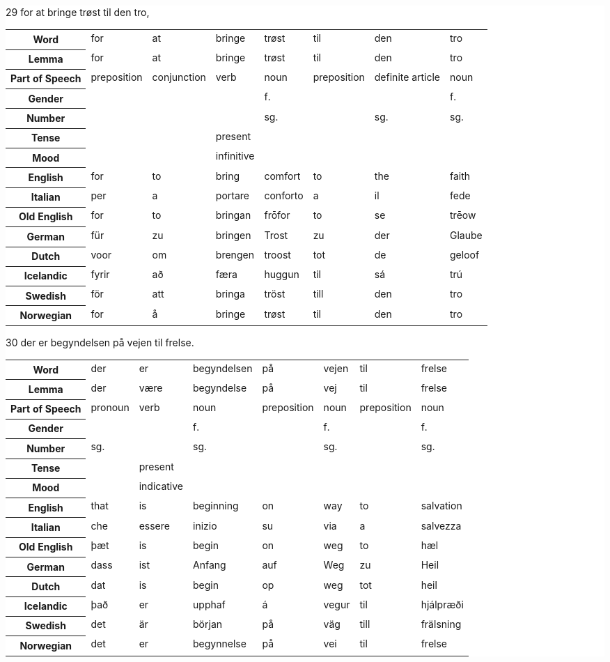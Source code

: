 29 for at bringe trøst til den tro,

<table>
<tr><th>Word</th><td>for</td><td>at</td><td>bringe</td><td>trøst</td><td>til</td><td>den</td><td>tro</td></tr>
<tr><th>Lemma</th><td>for</td><td>at</td><td>bringe</td><td>trøst</td><td>til</td><td>den</td><td>tro</td></tr>
<tr><th>Part of Speech</th><td>preposition</td><td>conjunction</td><td>verb</td><td>noun</td><td>preposition</td><td>definite article</td><td>noun</td></tr>
<tr><th>Gender</th><td></td><td></td><td></td><td>f.</td><td></td><td></td><td>f.</td></tr>
<tr><th>Number</th><td></td><td></td><td></td><td>sg.</td><td></td><td>sg.</td><td>sg.</td></tr>
<tr><th>Tense</th><td></td><td></td><td>present</td><td></td><td></td><td></td><td></td></tr>
<tr><th>Mood</th><td></td><td></td><td>infinitive</td><td></td><td></td><td></td><td></td></tr>
<tr><th>English</th><td>for</td><td>to</td><td>bring</td><td>comfort</td><td>to</td><td>the</td><td>faith</td></tr>
<tr><th>Italian</th><td>per</td><td>a</td><td>portare</td><td>conforto</td><td>a</td><td>il</td><td>fede</td></tr>
<tr><th>Old English</th><td>for</td><td>to</td><td>bringan</td><td>frōfor</td><td>to</td><td>se</td><td>trēow</td></tr>
<tr><th>German</th><td>für</td><td>zu</td><td>bringen</td><td>Trost</td><td>zu</td><td>der</td><td>Glaube</td></tr>
<tr><th>Dutch</th><td>voor</td><td>om</td><td>brengen</td><td>troost</td><td>tot</td><td>de</td><td>geloof</td></tr>
<tr><th>Icelandic</th><td>fyrir</td><td>að</td><td>færa</td><td>huggun</td><td>til</td><td>sá</td><td>trú</td></tr>
<tr><th>Swedish</th><td>för</td><td>att</td><td>bringa</td><td>tröst</td><td>till</td><td>den</td><td>tro</td></tr>
<tr><th>Norwegian</th><td>for</td><td>å</td><td>bringe</td><td>trøst</td><td>til</td><td>den</td><td>tro</td></tr>
</table>

30 der er begyndelsen på vejen til frelse.

<table>
<tr><th>Word</th><td>der</td><td>er</td><td>begyndelsen</td><td>på</td><td>vejen</td><td>til</td><td>frelse</td></tr>
<tr><th>Lemma</th><td>der</td><td>være</td><td>begyndelse</td><td>på</td><td>vej</td><td>til</td><td>frelse</td></tr>
<tr><th>Part of Speech</th><td>pronoun</td><td>verb</td><td>noun</td><td>preposition</td><td>noun</td><td>preposition</td><td>noun</td></tr>
<tr><th>Gender</th><td></td><td></td><td>f.</td><td></td><td>f.</td><td></td><td>f.</td></tr>
<tr><th>Number</th><td>sg.</td><td></td><td>sg.</td><td></td><td>sg.</td><td></td><td>sg.</td></tr>
<tr><th>Tense</th><td></td><td>present</td><td></td><td></td><td></td><td></td><td></td></tr>
<tr><th>Mood</th><td></td><td>indicative</td><td></td><td></td><td></td><td></td><td></td></tr>
<tr><th>English</th><td>that</td><td>is</td><td>beginning</td><td>on</td><td>way</td><td>to</td><td>salvation</td></tr>
<tr><th>Italian</th><td>che</td><td>essere</td><td>inizio</td><td>su</td><td>via</td><td>a</td><td>salvezza</td></tr>
<tr><th>Old English</th><td>þæt</td><td>is</td><td>begin</td><td>on</td><td>weg</td><td>to</td><td>hæl</td></tr>
<tr><th>German</th><td>dass</td><td>ist</td><td>Anfang</td><td>auf</td><td>Weg</td><td>zu</td><td>Heil</td></tr>
<tr><th>Dutch</th><td>dat</td><td>is</td><td>begin</td><td>op</td><td>weg</td><td>tot</td><td>heil</td></tr>
<tr><th>Icelandic</th><td>það</td><td>er</td><td>upphaf</td><td>á</td><td>vegur</td><td>til</td><td>hjálpræði</td></tr>
<tr><th>Swedish</th><td>det</td><td>är</td><td>början</td><td>på</td><td>väg</td><td>till</td><td>frälsning</td></tr>
<tr><th>Norwegian</th><td>det</td><td>er</td><td>begynnelse</td><td>på</td><td>vei</td><td>til</td><td>frelse</td></tr>
</table>
